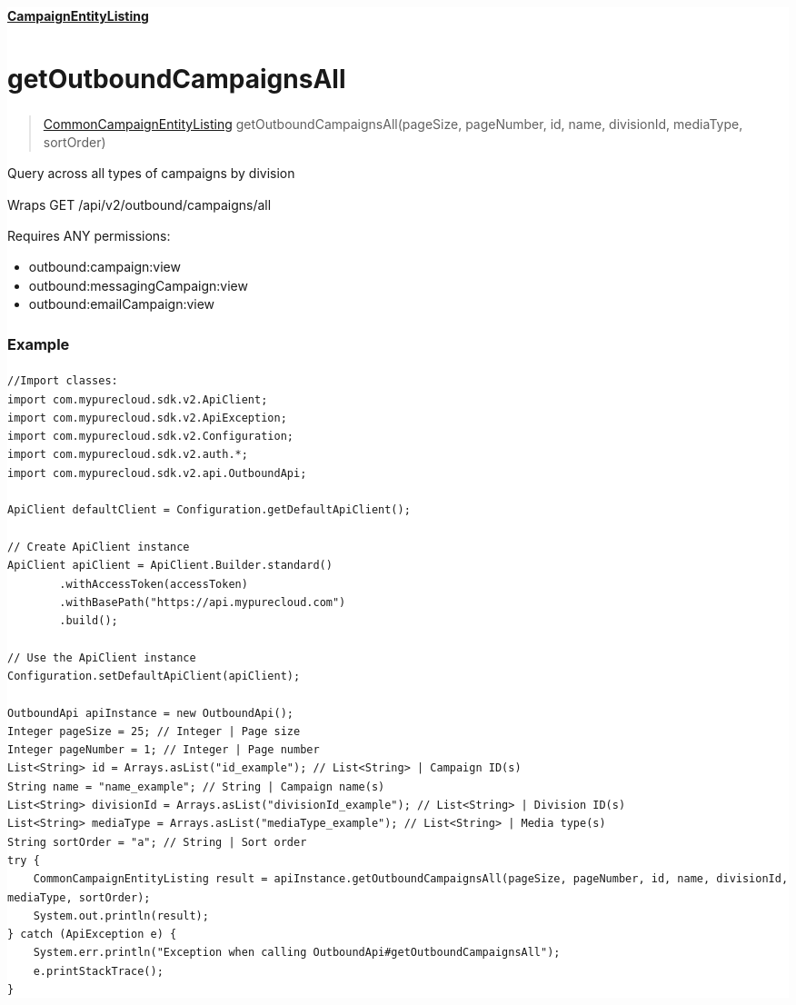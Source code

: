 [**CampaignEntityListing**](CampaignEntityListing.md)

<a name="getOutboundCampaignsAll"></a>

# **getOutboundCampaignsAll**

> [CommonCampaignEntityListing](CommonCampaignEntityListing.md) getOutboundCampaignsAll(pageSize, pageNumber, id, name, divisionId, mediaType, sortOrder)

Query across all types of campaigns by division

Wraps GET /api/v2/outbound/campaigns/all

Requires ANY permissions:

- outbound:campaign:view
- outbound:messagingCampaign:view
- outbound:emailCampaign:view

### Example

```{"language":"java"}
//Import classes:
import com.mypurecloud.sdk.v2.ApiClient;
import com.mypurecloud.sdk.v2.ApiException;
import com.mypurecloud.sdk.v2.Configuration;
import com.mypurecloud.sdk.v2.auth.*;
import com.mypurecloud.sdk.v2.api.OutboundApi;

ApiClient defaultClient = Configuration.getDefaultApiClient();

// Create ApiClient instance
ApiClient apiClient = ApiClient.Builder.standard()
		.withAccessToken(accessToken)
		.withBasePath("https://api.mypurecloud.com")
		.build();

// Use the ApiClient instance
Configuration.setDefaultApiClient(apiClient);

OutboundApi apiInstance = new OutboundApi();
Integer pageSize = 25; // Integer | Page size
Integer pageNumber = 1; // Integer | Page number
List<String> id = Arrays.asList("id_example"); // List<String> | Campaign ID(s)
String name = "name_example"; // String | Campaign name(s)
List<String> divisionId = Arrays.asList("divisionId_example"); // List<String> | Division ID(s)
List<String> mediaType = Arrays.asList("mediaType_example"); // List<String> | Media type(s)
String sortOrder = "a"; // String | Sort order
try {
    CommonCampaignEntityListing result = apiInstance.getOutboundCampaignsAll(pageSize, pageNumber, id, name, divisionId, mediaType, sortOrder);
    System.out.println(result);
} catch (ApiException e) {
    System.err.println("Exception when calling OutboundApi#getOutboundCampaignsAll");
    e.printStackTrace();
}
```
